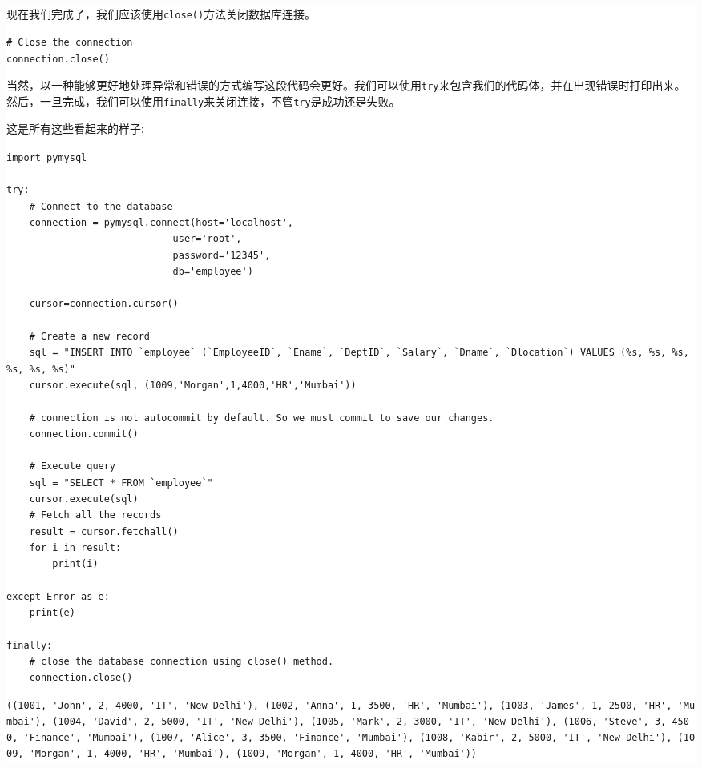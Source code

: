 现在我们完成了，我们应该使用`close()`方法关闭数据库连接。

```
# Close the connection
connection.close()
```

当然，以一种能够更好地处理异常和错误的方式编写这段代码会更好。我们可以使用`try`来包含我们的代码体，并在出现错误时打印出来。然后，一旦完成，我们可以使用`finally`来关闭连接，不管`try`是成功还是失败。

这是所有这些看起来的样子:

```
import pymysql

try:
    # Connect to the database
    connection = pymysql.connect(host='localhost',
                             user='root',
                             password='12345',
                             db='employee')

    cursor=connection.cursor()

    # Create a new record
    sql = "INSERT INTO `employee` (`EmployeeID`, `Ename`, `DeptID`, `Salary`, `Dname`, `Dlocation`) VALUES (%s, %s, %s, %s, %s, %s)"
    cursor.execute(sql, (1009,'Morgan',1,4000,'HR','Mumbai'))

    # connection is not autocommit by default. So we must commit to save our changes.
    connection.commit()

    # Execute query
    sql = "SELECT * FROM `employee`"
    cursor.execute(sql)
    # Fetch all the records
    result = cursor.fetchall()
    for i in result:
        print(i)

except Error as e:
    print(e)

finally:
    # close the database connection using close() method.
    connection.close()
```

```
((1001, 'John', 2, 4000, 'IT', 'New Delhi'), (1002, 'Anna', 1, 3500, 'HR', 'Mumbai'), (1003, 'James', 1, 2500, 'HR', 'Mumbai'), (1004, 'David', 2, 5000, 'IT', 'New Delhi'), (1005, 'Mark', 2, 3000, 'IT', 'New Delhi'), (1006, 'Steve', 3, 4500, 'Finance', 'Mumbai'), (1007, 'Alice', 3, 3500, 'Finance', 'Mumbai'), (1008, 'Kabir', 2, 5000, 'IT', 'New Delhi'), (1009, 'Morgan', 1, 4000, 'HR', 'Mumbai'), (1009, 'Morgan', 1, 4000, 'HR', 'Mumbai'))
```
